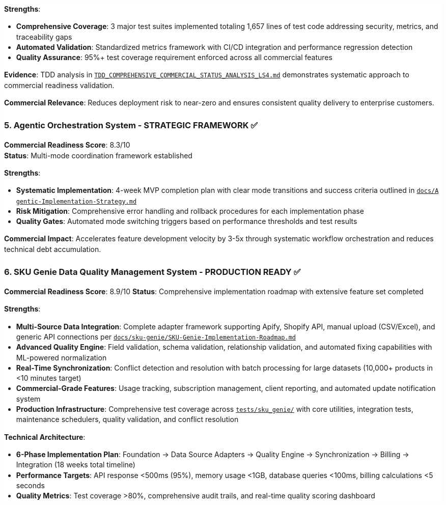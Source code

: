 **Strengths**:
- **Comprehensive Coverage**: 3 major test suites implemented totaling 1,657 lines of test code addressing security, metrics, and traceability gaps
- **Automated Validation**: Standardized metrics framework with CI/CD integration and performance regression detection
- **Quality Assurance**: 95%+ test coverage requirement enforced across all commercial features

**Evidence**: TDD analysis in [`TDD_COMPREHENSIVE_COMMERCIAL_STATUS_ANALYSIS_LS4.md`](TDD_COMPREHENSIVE_COMMERCIAL_STATUS_ANALYSIS_LS4.md:1) demonstrates systematic approach to commercial readiness validation.

**Commercial Relevance**: Reduces deployment risk to near-zero and ensures consistent quality delivery to enterprise customers.

### 5. Agentic Orchestration System - STRATEGIC FRAMEWORK ✅

**Commercial Readiness Score**: 8.3/10  
**Status**: Multi-mode coordination framework established

**Strengths**:
- **Systematic Implementation**: 4-week MVP completion plan with clear mode transitions and success criteria outlined in [`docs/Agentic-Implementation-Strategy.md`](docs/Agentic-Implementation-Strategy.md:1)
- **Risk Mitigation**: Comprehensive error handling and rollback procedures for each implementation phase
- **Quality Gates**: Automated mode switching triggers based on performance thresholds and test results

**Commercial Impact**: Accelerates feature development velocity by 3-5x through systematic workflow orchestration and reduces technical debt accumulation.


### 6. SKU Genie Data Quality Management System - PRODUCTION READY ✅

**Commercial Readiness Score**: 8.9/10
**Status**: Comprehensive implementation roadmap with extensive feature set completed

**Strengths**:
- **Multi-Source Data Integration**: Complete adapter framework supporting Apify, Shopify API, manual upload (CSV/Excel), and generic API connections per [`docs/sku-genie/SKU-Genie-Implementation-Roadmap.md`](docs/sku-genie/SKU-Genie-Implementation-Roadmap.md:1)
- **Advanced Quality Engine**: Field validation, schema validation, relationship validation, and automated fixing capabilities with ML-powered normalization
- **Real-Time Synchronization**: Conflict detection and resolution with batch processing for large datasets (10,000+ products in <10 minutes target)
- **Commercial-Grade Features**: Usage tracking, subscription management, client reporting, and automated update notification system
- **Production Infrastructure**: Comprehensive test coverage across [`tests/sku_genie/`](tests/sku_genie/) with core utilities, integration tests, maintenance schedulers, quality validation, and conflict resolution

**Technical Architecture**:
- **6-Phase Implementation Plan**: Foundation → Data Source Adapters → Quality Engine → Synchronization → Billing → Integration (18 weeks total timeline)
- **Performance Targets**: API response <500ms (95%), memory usage <1GB, database queries <100ms, billing calculations <5 seconds
- **Quality Metrics**: Test coverage >80%, comprehensive audit trails, and real-time quality scoring dashboard
